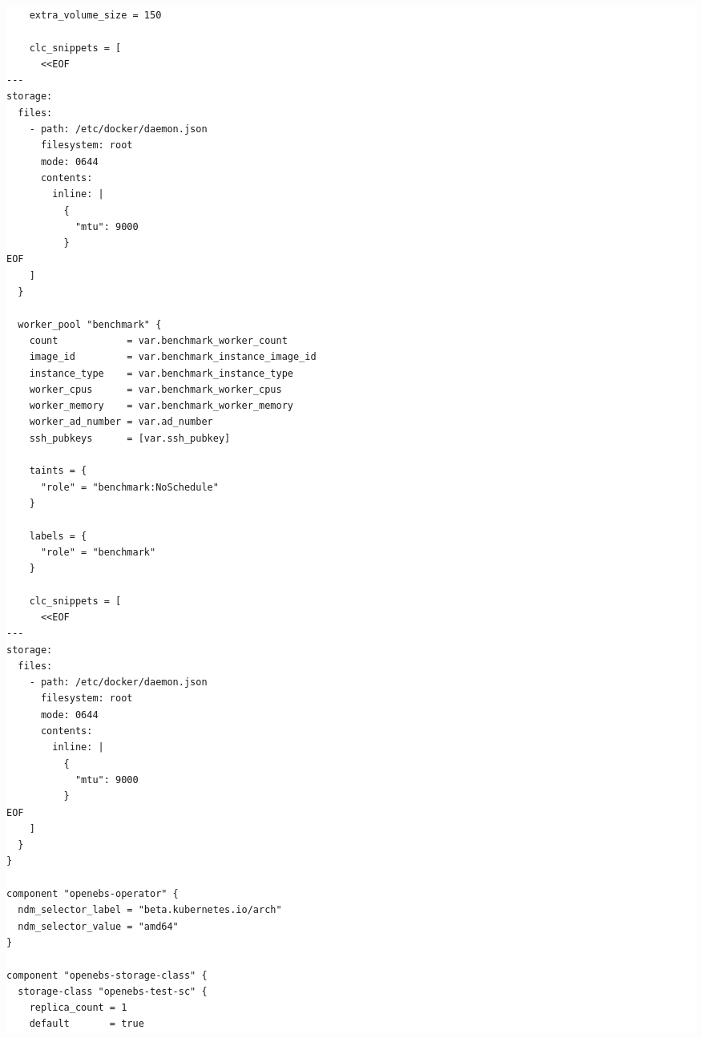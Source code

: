 ```hcl
    extra_volume_size = 150

    clc_snippets = [
      <<EOF
---
storage:
  files:
    - path: /etc/docker/daemon.json
      filesystem: root
      mode: 0644
      contents:
        inline: |
          {
            "mtu": 9000
          }
EOF
    ]
  }

  worker_pool "benchmark" {
    count            = var.benchmark_worker_count
    image_id         = var.benchmark_instance_image_id
    instance_type    = var.benchmark_instance_type
    worker_cpus      = var.benchmark_worker_cpus
    worker_memory    = var.benchmark_worker_memory
    worker_ad_number = var.ad_number
    ssh_pubkeys      = [var.ssh_pubkey]

    taints = {
      "role" = "benchmark:NoSchedule"
    }

    labels = {
      "role" = "benchmark"
    }

    clc_snippets = [
      <<EOF
---
storage:
  files:
    - path: /etc/docker/daemon.json
      filesystem: root
      mode: 0644
      contents:
        inline: |
          {
            "mtu": 9000
          }
EOF
    ]
  }
}

component "openebs-operator" {
  ndm_selector_label = "beta.kubernetes.io/arch"
  ndm_selector_value = "amd64"
}

component "openebs-storage-class" {
  storage-class "openebs-test-sc" {
    replica_count = 1
    default       = true
```

[releases]: https://github.com/kinvolk/lokomotive/releases